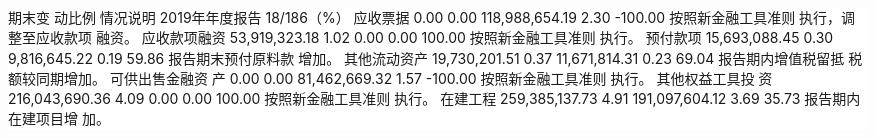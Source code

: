 期末变
动比例
情况说明
2019年年度报告
18/186（%）
应收票据
0.00
0.00
118,988,654.19
2.30
-100.00
按照新金融工具准则
执行，调整至应收款项
融资。
应收款项融资
53,919,323.18
1.02
0.00
0.00
100.00
按照新金融工具准则
执行。
预付款项
15,693,088.45
0.30
9,816,645.22
0.19
59.86
报告期末预付原料款
增加。
其他流动资产
19,730,201.51
0.37
11,671,814.31
0.23
69.04
报告期内增值税留抵
税额较同期增加。
可供出售金融资
产
0.00
0.00
81,462,669.32
1.57
-100.00
按照新金融工具准则
执行。
其他权益工具投
资
216,043,690.36
4.09
0.00
0.00
100.00
按照新金融工具准则
执行。
在建工程
259,385,137.73
4.91
191,097,604.12
3.69
35.73
报告期内在建项目增
加。
